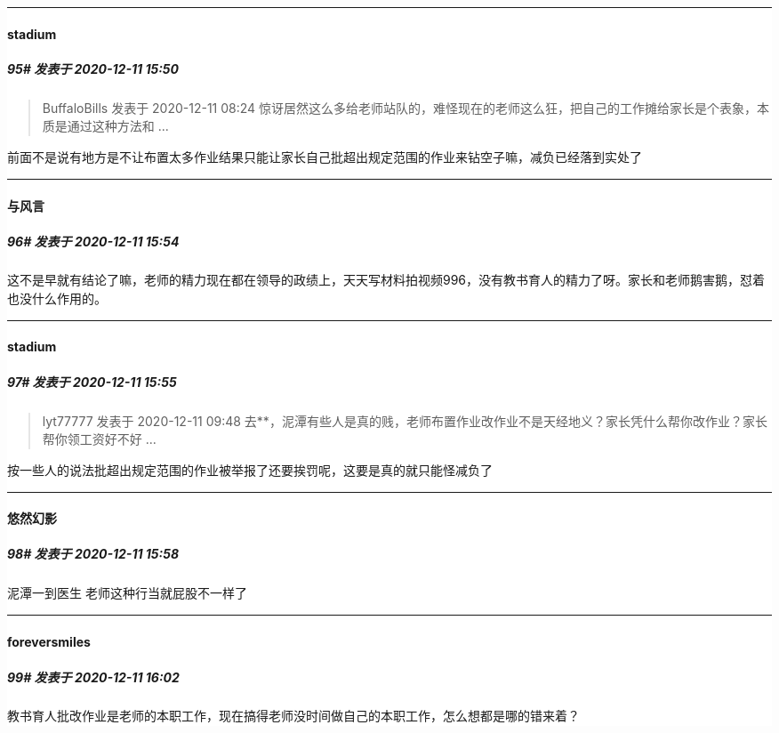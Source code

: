 
*****

####  stadium  
##### 95#       发表于 2020-12-11 15:50



<blockquote>BuffaloBills 发表于 2020-12-11 08:24
惊讶居然这么多给老师站队的，难怪现在的老师这么狂，把自己的工作摊给家长是个表象，本质是通过这种方法和 ...</blockquote>
前面不是说有地方是不让布置太多作业结果只能让家长自己批超出规定范围的作业来钻空子嘛，减负已经落到实处了







*****

####  与风言  
##### 96#       发表于 2020-12-11 15:54




这不是早就有结论了嘛，老师的精力现在都在领导的政绩上，天天写材料拍视频996，没有教书育人的精力了呀。家长和老师鹅害鹅，怼着也没什么作用的。







*****

####  stadium  
##### 97#       发表于 2020-12-11 15:55



<blockquote>lyt77777 发表于 2020-12-11 09:48
去**，泥潭有些人是真的贱，老师布置作业改作业不是天经地义？家长凭什么帮你改作业？家长帮你领工资好不好 ...</blockquote>
按一些人的说法批超出规定范围的作业被举报了还要挨罚呢，这要是真的就只能怪减负了







*****

####  悠然幻影  
##### 98#       发表于 2020-12-11 15:58




泥潭一到医生 老师这种行当就屁股不一样了







*****

####  foreversmiles  
##### 99#       发表于 2020-12-11 16:02




教书育人批改作业是老师的本职工作，现在搞得老师没时间做自己的本职工作，怎么想都是哪的错来着？





                                              